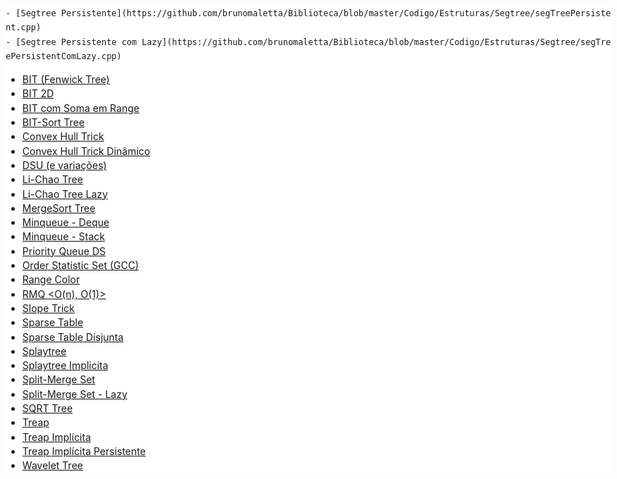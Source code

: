     - [Segtree Persistente](https://github.com/brunomaletta/Biblioteca/blob/master/Codigo/Estruturas/Segtree/segTreePersistent.cpp)
    - [Segtree Persistente com Lazy](https://github.com/brunomaletta/Biblioteca/blob/master/Codigo/Estruturas/Segtree/segTreePersistentComLazy.cpp)
- [BIT (Fenwick Tree)](https://github.com/brunomaletta/Biblioteca/blob/master/Codigo/Estruturas/bit.cpp)
- [BIT 2D](https://github.com/brunomaletta/Biblioteca/blob/master/Codigo/Estruturas/bit2d.cpp)
- [BIT com Soma em Range](https://github.com/brunomaletta/Biblioteca/blob/master/Codigo/Estruturas/bitRange.cpp)
- [BIT-Sort Tree](https://github.com/brunomaletta/Biblioteca/blob/master/Codigo/Estruturas/bitSortTree.cpp)
- [Convex Hull Trick](https://github.com/brunomaletta/Biblioteca/blob/master/Codigo/Estruturas/cht.cpp)
- [Convex Hull Trick Dinâmico](https://github.com/brunomaletta/Biblioteca/blob/master/Codigo/Estruturas/chtDinamico.cpp)
- [DSU (e variações)](https://github.com/brunomaletta/Biblioteca/blob/master/Codigo/Estruturas/dsu.cpp)
- [Li-Chao Tree](https://github.com/brunomaletta/Biblioteca/blob/master/Codigo/Estruturas/lichao.cpp)
- [Li-Chao Tree Lazy](https://github.com/brunomaletta/Biblioteca/blob/master/Codigo/Estruturas/lichaoLazy.cpp)
- [MergeSort Tree](https://github.com/brunomaletta/Biblioteca/blob/master/Codigo/Estruturas/mergeSortTree.cpp)
- [Minqueue - Deque](https://github.com/brunomaletta/Biblioteca/blob/master/Codigo/Estruturas/minqueueDeque.cpp)
- [Minqueue - Stack](https://github.com/brunomaletta/Biblioteca/blob/master/Codigo/Estruturas/minqueueStack.cpp)
- [Priority Queue DS](https://github.com/brunomaletta/Biblioteca/blob/master/Codigo/Estruturas/priorityQueueDs.cpp)
- [Order Statistic Set (GCC)](https://github.com/brunomaletta/Biblioteca/blob/master/Codigo/Estruturas/orderStatisticSet.cpp)
- [Range Color](https://github.com/brunomaletta/Biblioteca/blob/master/Codigo/Estruturas/rangeColor.cpp)
- [RMQ <O(n), O(1)>](https://github.com/brunomaletta/Biblioteca/blob/master/Codigo/Estruturas/rmq.cpp)
- [Slope Trick](https://github.com/brunomaletta/Biblioteca/blob/master/Codigo/Estruturas/slopeTrick.cpp)
- [Sparse Table](https://github.com/brunomaletta/Biblioteca/blob/master/Codigo/Estruturas/sparseTable.cpp)
- [Sparse Table Disjunta](https://github.com/brunomaletta/Biblioteca/blob/master/Codigo/Estruturas/sparseTableDisjunta.cpp)
- [Splaytree](https://github.com/brunomaletta/Biblioteca/blob/master/Codigo/Estruturas/splaytree.cpp)
- [Splaytree Implicita](https://github.com/brunomaletta/Biblioteca/blob/master/Codigo/Estruturas/splaytreeImplicita.cpp)
- [Split-Merge Set](https://github.com/brunomaletta/Biblioteca/blob/master/Codigo/Estruturas/splitMergeSet.cpp)
- [Split-Merge Set - Lazy](https://github.com/brunomaletta/Biblioteca/blob/master/Codigo/Estruturas/splitMergeSetLazy.cpp)
- [SQRT Tree](https://github.com/brunomaletta/Biblioteca/blob/master/Codigo/Estruturas/sqrtTree.cpp)
- [Treap](https://github.com/brunomaletta/Biblioteca/blob/master/Codigo/Estruturas/treap.cpp)
- [Treap Implícita](https://github.com/brunomaletta/Biblioteca/blob/master/Codigo/Estruturas/treapImplicita.cpp)
- [Treap Implícita Persistente](https://github.com/brunomaletta/Biblioteca/blob/master/Codigo/Estruturas/treapPersistent.cpp)
- [Wavelet Tree](https://github.com/brunomaletta/Biblioteca/blob/master/Codigo/Estruturas/waveletTree.cpp)
